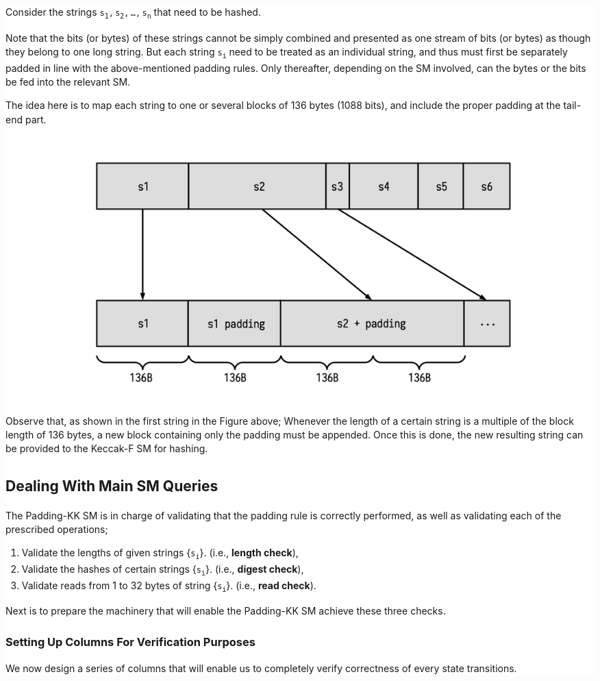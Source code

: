 Consider the strings $\mathtt{s_1, s_2, \dots , s_n}$ that need to be hashed.

Note that the bits (or bytes) of these strings cannot be simply combined and presented as one stream of bits (or bytes) as though they belong to one long string. But each string $\mathtt{s_i}$ need to be treated as an individual string, and thus must first be separately padded in line with the above-mentioned padding rules. Only thereafter, depending on the SM involved, can the bytes or the bits be fed into the relevant SM. 

The idea here is to map each string to one or several blocks of 136 bytes (1088 bits), and include the proper padding at the tail-end part.

![Schema of input strings allocation in Keccak](figures/01pkk-input-strings-allocate.png)

Observe that, as shown in the first string in the Figure above; Whenever the length of a certain string is a multiple of the block length of 136 bytes, a new block containing only the padding must be appended. Once this is done, the new resulting string can be provided to the Keccak-F SM for hashing. 

## Dealing With Main SM Queries

The Padding-KK SM is in charge of validating that the padding rule is correctly performed, as well as validating each of the prescribed operations;

1. Validate the lengths of given strings $\{\mathtt{s_i}\}$. (i.e., **length check**),
2. Validate the hashes of certain strings $\{\mathtt{s_i}\}$. (i.e., **digest check**), 
3. Validate reads from 1 to 32 bytes of string $\{\mathtt{s_i}\}$. (i.e., **read check**).

Next is to prepare the machinery that will enable the Padding-KK SM achieve these three checks. 

### Setting Up Columns For Verification Purposes

We now design a series of columns that will enable us to completely verify correctness of every state transitions.
